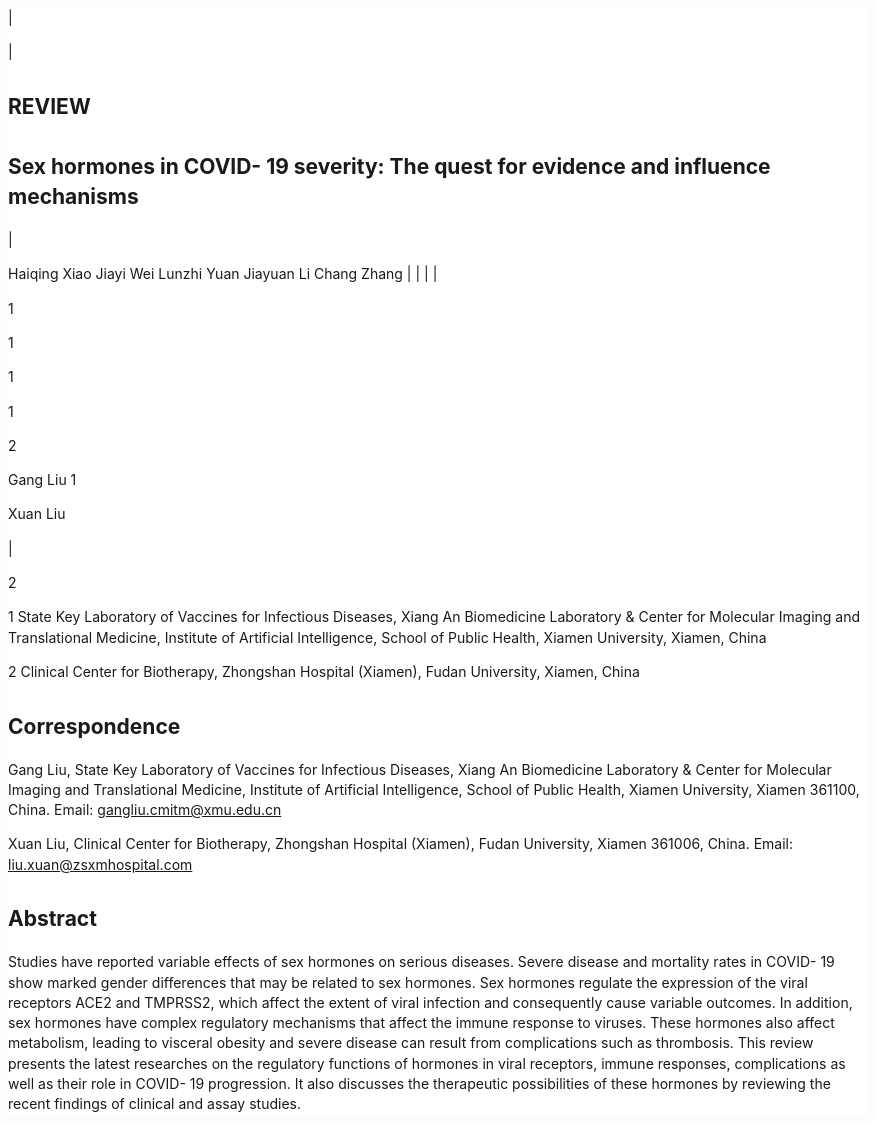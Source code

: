 |

|

## REVIEW

## Sex hormones in COVID-  19 severity: The quest for evidence and influence mechanisms

|

Haiqing Xiao      Jiayi Wei      Lunzhi Yuan      Jiayuan Li      Chang Zhang | | | |

1

1

1

1

2

Gang Liu 1

Xuan Liu

|

2





1 State Key Laboratory of Vaccines for Infectious Diseases, Xiang An Biomedicine Laboratory &amp; Center for Molecular Imaging and Translational Medicine, Institute of Artificial Intelligence, School of Public Health, Xiamen University, Xiamen, China

2 Clinical Center for Biotherapy, Zhongshan Hospital (Xiamen), Fudan University, Xiamen, China

## Correspondence

Gang Liu, State Key Laboratory of Vaccines for Infectious Diseases, Xiang An Biomedicine Laboratory &amp; Center for Molecular Imaging and Translational Medicine, Institute of Artificial Intelligence, School of Public Health, Xiamen University, Xiamen 361100, China. Email: gangliu.cmitm@xmu.edu.cn

Xuan Liu, Clinical Center for Biotherapy, Zhongshan Hospital (Xiamen), Fudan University, Xiamen 361006, China. Email: liu.xuan@zsxmhospital.com

## Abstract

Studies have reported variable effects of sex hormones on serious diseases. Severe disease and mortality rates in COVID-  19 show marked gender differences that may be related to sex hormones. Sex hormones regulate the expression of the viral receptors ACE2 and TMPRSS2, which affect the extent of viral infection and consequently cause variable outcomes. In addition, sex hormones have complex regulatory mechanisms that affect the immune response to viruses. These hormones also affect metabolism, leading to visceral obesity and severe disease can result from complications such as thrombosis. This review presents the latest researches on the regulatory functions of hormones in viral receptors, immune responses, complications as well as their role in COVID-  19 progression. It also discusses the therapeutic possibilities of these hormones by reviewing the recent findings of clinical and assay studies.
